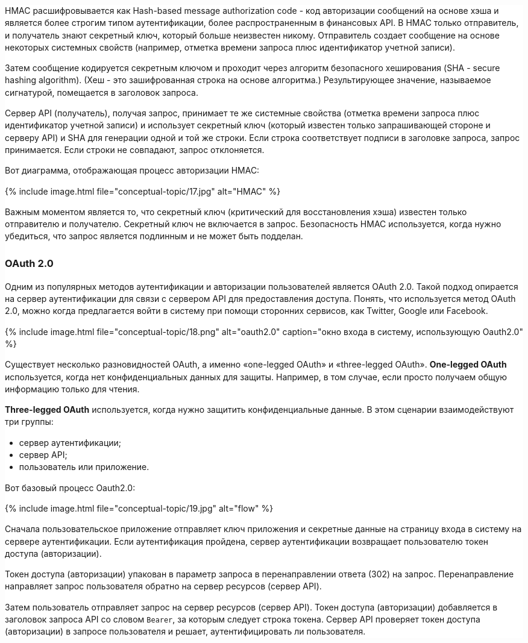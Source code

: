 HMAC расшифровывается как Hash-based message authorization code - код авторизации сообщений на основе хэша и является более строгим типом аутентификации, более распространенным в финансовых API. В HMAC только отправитель, и получатель знают секретный ключ, который больше неизвестен никому. Отправитель создает сообщение на основе некоторых системных свойств (например, отметка времени запроса плюс идентификатор учетной записи).

Затем сообщение кодируется секретным ключом и проходит через алгоритм безопасного хеширования (SHA - secure hashing algorithm). (Хеш - это зашифрованная строка на основе алгоритма.) Результирующее значение, называемое сигнатурой, помещается в заголовок запроса.

Сервер API (получатель), получая запрос, принимает те же системные свойства (отметка времени запроса плюс идентификатор учетной записи) и использует секретный ключ (который известен только запрашивающей стороне и серверу API) и SHA для генерации одной и той же строки. Если строка соответствует подписи в заголовке запроса, запрос принимается. Если строки не совпадают, запрос отклоняется.

Вот диаграмма, отображающая процесс авторизации HMAC:

{% include image.html file="conceptual-topic/17.jpg" alt="HMAC" %}

Важным моментом является то, что секретный ключ (критический для восстановления хэша) известен только отправителю и получателю. Секретный ключ не включается в запрос. Безопасность HMAC используется, когда нужно убедиться, что запрос является подлинным и не может быть подделан.

<a name="auth2"></a>
### OAuth 2.0

Одним из популярных методов аутентификации и авторизации пользователей является OAuth 2.0. Такой подход опирается на сервер аутентификации для связи с сервером API для предоставления доступа. Понять, что используется метод OAuth 2.0, можно когда предлагается войти в систему при помощи сторонних сервисов, как Twitter, Google или Facebook.

{% include image.html file="conceptual-topic/18.png" alt="oauth2.0" caption="окно входа в систему, использующую Oauth2.0" %}

Существует несколько разновидностей OAuth, а именно «one-legged OAuth» и «three-legged OAuth». **One-legged OAuth** используется, когда нет конфиденциальных данных для защиты. Например, в том случае, если просто получаем общую информацию только для чтения.

**Three-legged OAuth** используется, когда нужно защитить конфиденциальные данные. В этом сценарии взаимодействуют три группы:

- сервер аутентификации;
- сервер API;
- пользователь или приложение.

Вот базовый процесс Oauth2.0:

{% include image.html file="conceptual-topic/19.jpg" alt="flow" %}

Сначала пользовательское приложение отправляет ключ приложения и секретные данные на страницу входа в систему на сервере аутентификации. Если аутентификация пройдена, сервер аутентификации возвращает пользователю токен доступа (авторизации).

Токен доступа (авторизации) упакован в параметр запроса в перенаправлении ответа (302) на запрос. Перенаправление направляет запрос пользователя обратно на сервер ресурсов (сервер API).

Затем пользователь отправляет запрос на сервер ресурсов (сервер API). Токен доступа (авторизации) добавляется в заголовок запроса API со словом `Bearer`, за которым следует строка токена. Сервер API проверяет токен доступа (авторизации) в запросе пользователя и решает, аутентифицировать ли пользователя.
